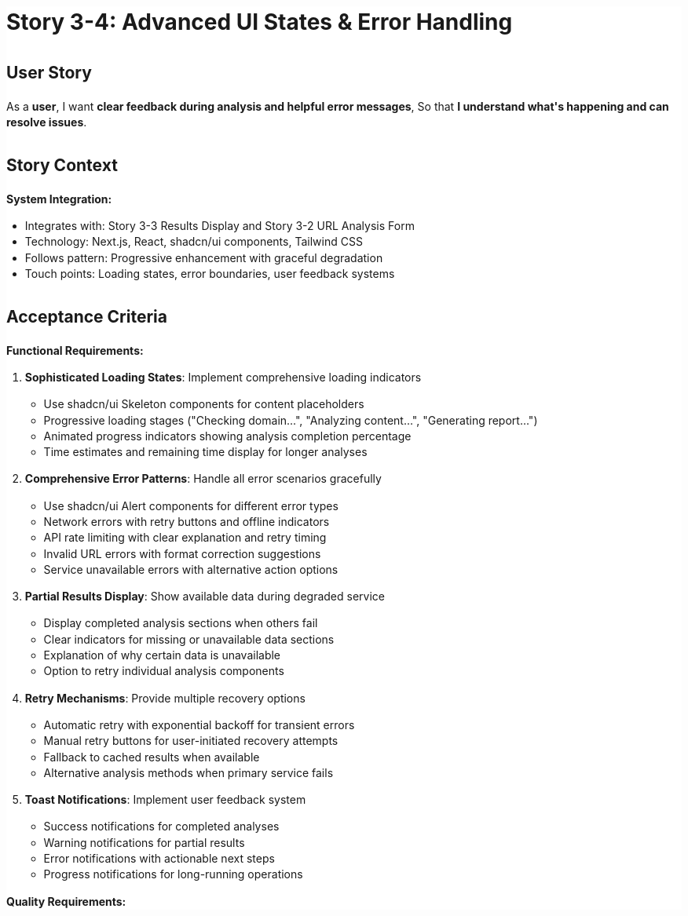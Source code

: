 # Story 3-4: Advanced UI States & Error Handling

## User Story

As a **user**,
I want **clear feedback during analysis and helpful error messages**,
So that **I understand what's happening and can resolve issues**.

## Story Context

**System Integration:**
- Integrates with: Story 3-3 Results Display and Story 3-2 URL Analysis Form
- Technology: Next.js, React, shadcn/ui components, Tailwind CSS
- Follows pattern: Progressive enhancement with graceful degradation
- Touch points: Loading states, error boundaries, user feedback systems

## Acceptance Criteria

**Functional Requirements:**

1. **Sophisticated Loading States**: Implement comprehensive loading indicators
   - Use shadcn/ui Skeleton components for content placeholders
   - Progressive loading stages ("Checking domain...", "Analyzing content...", "Generating report...")
   - Animated progress indicators showing analysis completion percentage
   - Time estimates and remaining time display for longer analyses

2. **Comprehensive Error Patterns**: Handle all error scenarios gracefully
   - Use shadcn/ui Alert components for different error types
   - Network errors with retry buttons and offline indicators
   - API rate limiting with clear explanation and retry timing
   - Invalid URL errors with format correction suggestions
   - Service unavailable errors with alternative action options

3. **Partial Results Display**: Show available data during degraded service
   - Display completed analysis sections when others fail
   - Clear indicators for missing or unavailable data sections
   - Explanation of why certain data is unavailable
   - Option to retry individual analysis components

4. **Retry Mechanisms**: Provide multiple recovery options
   - Automatic retry with exponential backoff for transient errors
   - Manual retry buttons for user-initiated recovery attempts
   - Fallback to cached results when available
   - Alternative analysis methods when primary service fails

5. **Toast Notifications**: Implement user feedback system
   - Success notifications for completed analyses
   - Warning notifications for partial results
   - Error notifications with actionable next steps
   - Progress notifications for long-running operations

**Quality Requirements:**
